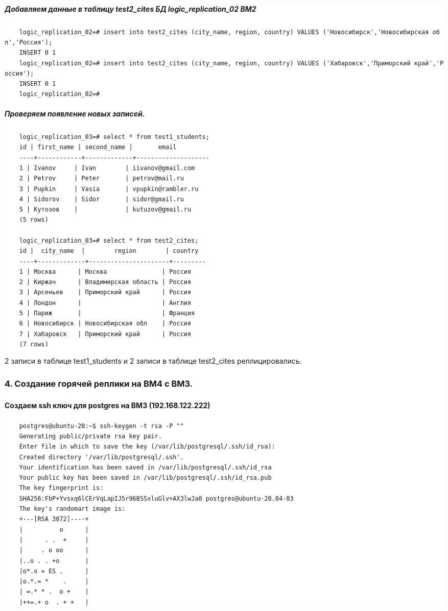 ##### Добавляем данные в таблицу test2_cites БД logic_replication_02 ВМ2

        logic_replication_02=# insert into test2_cites (city_name, region, country) VALUES ('Новосибирск','Новосибирская обл','Россия');
        INSERT 0 1
        logic_replication_02=# insert into test2_cites (city_name, region, country) VALUES ('Хабаровск','Приморский край','Россия');
        INSERT 0 1
        logic_replication_02=# 

##### Проверяем появление новых записей.

        logic_replication_03=# select * from test1_students;
        id | first_name | second_name |       email        
        ----+------------+-------------+--------------------
        1 | Ivanov     | Ivan        | iivanov@gmail.com
        2 | Petrov     | Peter       | petrov@mail.ru
        3 | Pupkin     | Vasia       | vpupkin@rambler.ru
        4 | Sidorov    | Sidor       | sidor@gmail.ru
        5 | Кутозов    |             | kutuzov@gmail.ru
        (5 rows)

        logic_replication_03=# select * from test2_cites;
        id |  city_name  |        region        | country 
        ----+-------------+----------------------+---------
        1 | Москва      | Москва               | Россия
        2 | Киржач      | Владимирская область | Россия
        3 | Арсеньев    | Приморский край      | Россия
        4 | Лондон      |                      | Англия
        5 | Париж       |                      | Франция
        6 | Новосибирск | Новосибирская обл    | Россия
        7 | Хабаровск   | Приморский край      | Россия
        (7 rows)

2 записи в таблице test1_students и 2 записи в таблице test2_cites реплицировались.



### 4. Создание горячей реплики на ВМ4 с ВМ3.

#### Создаем ssh ключ для postgres на ВМ3 (192.168.122.222)

        postgres@ubuntu-20:~$ ssh-keygen -t rsa -P ""
        Generating public/private rsa key pair.
        Enter file in which to save the key (/var/lib/postgresql/.ssh/id_rsa): 
        Created directory '/var/lib/postgresql/.ssh'.
        Your identification has been saved in /var/lib/postgresql/.ssh/id_rsa
        Your public key has been saved in /var/lib/postgresql/.ssh/id_rsa.pub
        The key fingerprint is:
        SHA256:FbP+Yvsxq6lCErVqLapIJ5r96BSSxluGlv+AX3lwJa0 postgres@ubuntu-20.04-03
        The key's randomart image is:
        +---[RSA 3072]----+
        |          o      |
        |      . .  +     |
        |     . o oo      |
        |..o . . +o       |
        |o*.o = ES .      |
        |o.*.= *    .     |
        | =.* * .  o +    |
        |++=.+ o  . + +   |